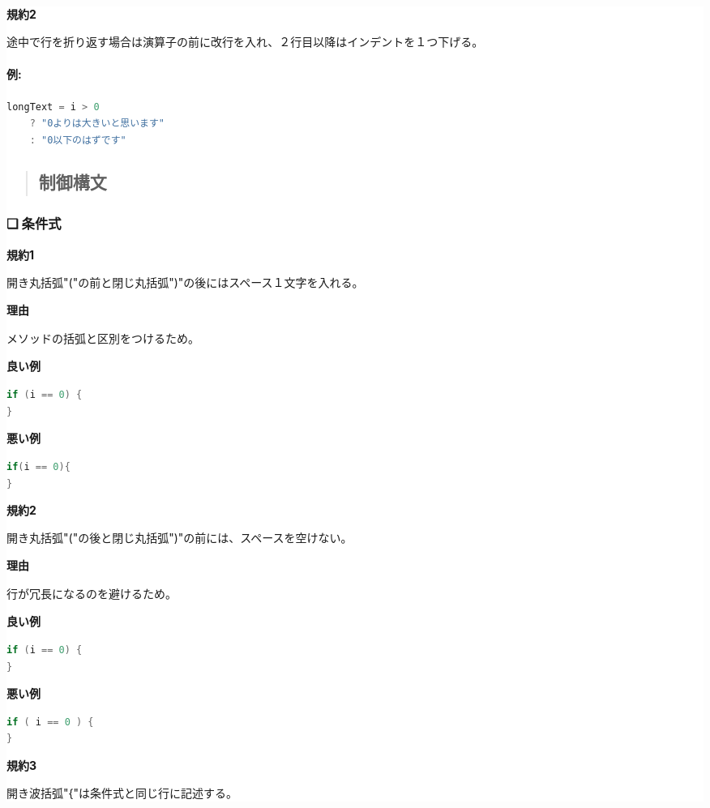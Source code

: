 **規約2**

途中で行を折り返す場合は演算子の前に改行を入れ、２行目以降はインデントを１つ下げる。
#### 例:
```java
longText = i > 0
    ? "0よりは大きいと思います"
    : "0以下のはずです"
```

> ## 制御構文

### ❏ 条件式

**規約1**

開き丸括弧"("の前と閉じ丸括弧")"の後にはスペース１文字を入れる。

**理由**

メソッドの括弧と区別をつけるため。

**良い例**

```java
if (i == 0) {
}
```

**悪い例**

```java
if(i == 0){
}
```

**規約2**

開き丸括弧"("の後と閉じ丸括弧")"の前には、スペースを空けない。

**理由**

行が冗長になるのを避けるため。

**良い例**

```java
if (i == 0) {
}
```

**悪い例**

```java
if ( i == 0 ) {
}
```

**規約3**

開き波括弧"{"は条件式と同じ行に記述する。
